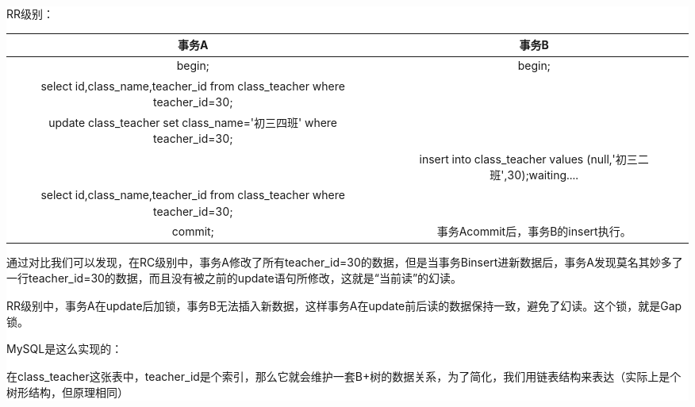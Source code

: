 RR级别：
 
<table> 
 <thead> 
  <tr> 
   <th style="text-align:center">事务A</th> 
   <th style="text-align:center">事务B</th> 
  </tr> 
 </thead> 
 <tbody> 
  <tr> 
   <td style="text-align:center">begin;</td> 
   <td style="text-align:center">begin;</td> 
  </tr> 
  <tr> 
   <td style="text-align:center">select id,class_name,teacher_id from class_teacher where teacher_id=30;</td> 
   <td style="text-align:center"></td> 
  </tr> 
  <tr> 
   <td style="text-align:center">update class_teacher set class_name='初三四班' where teacher_id=30;</td> 
   <td style="text-align:center"></td> 
  </tr> 
  <tr> 
   <td style="text-align:center"></td> 
   <td style="text-align:center">insert into class_teacher values (null,'初三二班',30);waiting....</td> 
  </tr> 
  <tr> 
   <td style="text-align:center">select id,class_name,teacher_id from class_teacher where teacher_id=30;</td> 
   <td style="text-align:center"></td> 
  </tr> 
  <tr> 
   <td style="text-align:center">commit;</td> 
   <td style="text-align:center">事务Acommit后，事务B的insert执行。</td> 
  </tr> 
 </tbody> 
</table>
 
通过对比我们可以发现，在RC级别中，事务A修改了所有teacher_id=30的数据，但是当事务Binsert进新数据后，事务A发现莫名其妙多了一行teacher_id=30的数据，而且没有被之前的update语句所修改，这就是“当前读”的幻读。
 
RR级别中，事务A在update后加锁，事务B无法插入新数据，这样事务A在update前后读的数据保持一致，避免了幻读。这个锁，就是Gap锁。
 
MySQL是这么实现的：
 
在class_teacher这张表中，teacher_id是个索引，那么它就会维护一套B+树的数据关系，为了简化，我们用链表结构来表达（实际上是个树形结构，但原理相同）
 